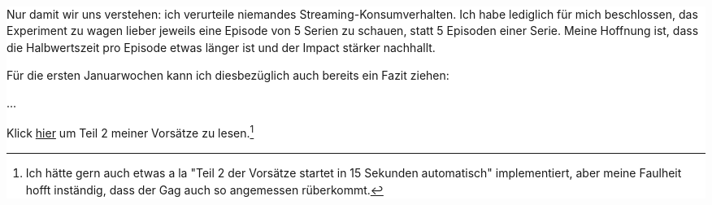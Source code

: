 Nur damit wir uns verstehen: ich verurteile niemandes Streaming-Konsumverhalten. Ich habe lediglich für mich beschlossen, das Experiment zu wagen lieber jeweils eine Episode von 5 Serien zu schauen, statt 5 Episoden einer Serie. Meine Hoffnung ist, dass die Halbwertszeit pro Episode etwas länger ist und der Impact stärker nachhallt.

Für die ersten Januarwochen kann ich diesbezüglich auch bereits ein Fazit ziehen:

...

Klick [hier](/vorsaetze-2016-2 "Fuck yeah, Vorsätze (Pt. II)") um Teil 2 meiner Vorsätze zu lesen.[^parttwo]

[^parttwo]: Ich hätte gern auch etwas a la "Teil 2 der Vorsätze startet in 15 Sekunden automatisch" implementiert, aber meine Faulheit hofft inständig, dass der Gag auch so angemessen rüberkommt.

[^beschreibung]: Dass die Blogbeschreibung dabei dem kompletten Gegenteil von dem entspricht, was hier tatsächlich zu lesen ist, ignorieren wir mal freundlichst. Ganz im Sinne von Vorsatz 1.
[^snarkiness]: Ich weiß, dass es <em>Snarkiness</em> heißen müsste. Aber mit <em>y</em> sieht's einfach besser aus. Und nunja, Attraktivität besiegt Rechtschreibung.
[^avril]: Wer diese Referenz ohne Nachdenken und weitere Recherche verstanden hat, kann sich bei mir melden um eine themenverwandte DVD zu gewinnen. Not kidding.
[^gegner]: Ich brauch Gegner, keine Opfer!!!<br><small>Zum Glück liest niemand meiner Spielpartner diesen Blog, geschweige denn diese Fußnote.<br>¯\\\_(ツ)_/¯</small>
[^lektorat]: Anmerkung der Lektorin: Grundsätzlich bezeichnet das Bingen generell das Betreiben im Übermaß, korrekter wäre also Binge-Watching.
[^dvd]: DVDs kennen die Älteren unter euch vielleicht noch. War damals™ sowas wie das Internet. Nur in rund. Mit Loch in der Mitte.